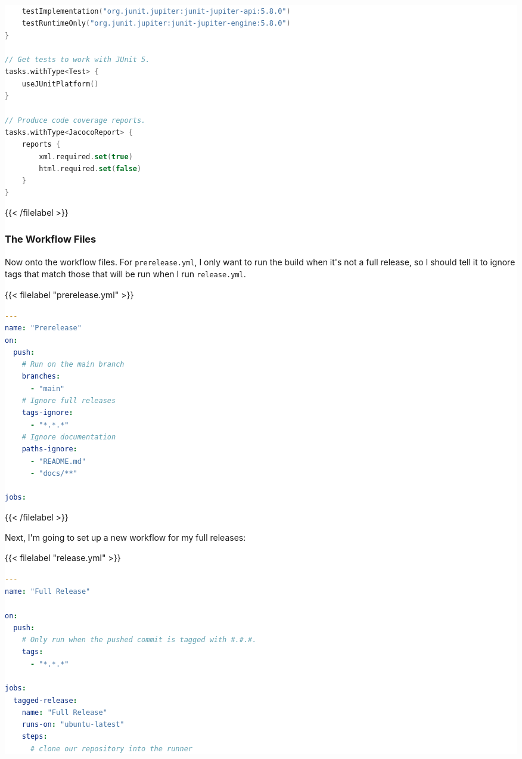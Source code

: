 ```kotlin {linenos=table}
    testImplementation("org.junit.jupiter:junit-jupiter-api:5.8.0")
    testRuntimeOnly("org.junit.jupiter:junit-jupiter-engine:5.8.0")
}

// Get tests to work with JUnit 5.
tasks.withType<Test> {
    useJUnitPlatform()
}

// Produce code coverage reports.
tasks.withType<JacocoReport> {
    reports {
        xml.required.set(true)
        html.required.set(false)
    }
}

```
{{< /filelabel >}}

### The Workflow Files
Now onto the workflow files. For `prerelease.yml`, I only want to run the build
when it's not a full release, so I should tell it to ignore tags that match 
those that will be run when I run `release.yml`.

{{< filelabel "prerelease.yml" >}}
```yaml {linenos=table}
---
name: "Prerelease"
on: 
  push:
    # Run on the main branch
    branches: 
      - "main"
    # Ignore full releases
    tags-ignore:
      - "*.*.*"
    # Ignore documentation
    paths-ignore:
      - "README.md"
      - "docs/**"

jobs:
```
{{< /filelabel >}}

Next, I'm going to set up a new workflow for my full releases:

{{< filelabel "release.yml" >}}
```yaml {linenos=table}
---
name: "Full Release"

on:
  push:
    # Only run when the pushed commit is tagged with #.#.#.
    tags:
      - "*.*.*"

jobs:
  tagged-release:
    name: "Full Release"
    runs-on: "ubuntu-latest"
    steps:
      # clone our repository into the runner
```